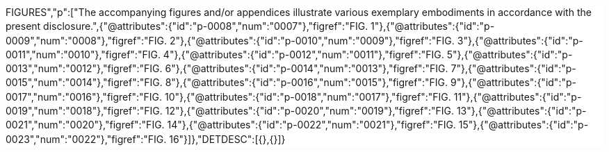 FIGURES","p":["The accompanying figures and\/or appendices illustrate various exemplary embodiments in accordance with the present disclosure.",{"@attributes":{"id":"p-0008","num":"0007"},"figref":"FIG. 1"},{"@attributes":{"id":"p-0009","num":"0008"},"figref":"FIG. 2"},{"@attributes":{"id":"p-0010","num":"0009"},"figref":"FIG. 3"},{"@attributes":{"id":"p-0011","num":"0010"},"figref":"FIG. 4"},{"@attributes":{"id":"p-0012","num":"0011"},"figref":"FIG. 5"},{"@attributes":{"id":"p-0013","num":"0012"},"figref":"FIG. 6"},{"@attributes":{"id":"p-0014","num":"0013"},"figref":"FIG. 7"},{"@attributes":{"id":"p-0015","num":"0014"},"figref":"FIG. 8"},{"@attributes":{"id":"p-0016","num":"0015"},"figref":"FIG. 9"},{"@attributes":{"id":"p-0017","num":"0016"},"figref":"FIG. 10"},{"@attributes":{"id":"p-0018","num":"0017"},"figref":"FIG. 11"},{"@attributes":{"id":"p-0019","num":"0018"},"figref":"FIG. 12"},{"@attributes":{"id":"p-0020","num":"0019"},"figref":"FIG. 13"},{"@attributes":{"id":"p-0021","num":"0020"},"figref":"FIG. 14"},{"@attributes":{"id":"p-0022","num":"0021"},"figref":"FIG. 15"},{"@attributes":{"id":"p-0023","num":"0022"},"figref":"FIG. 16"}]},"DETDESC":[{},{}]}
